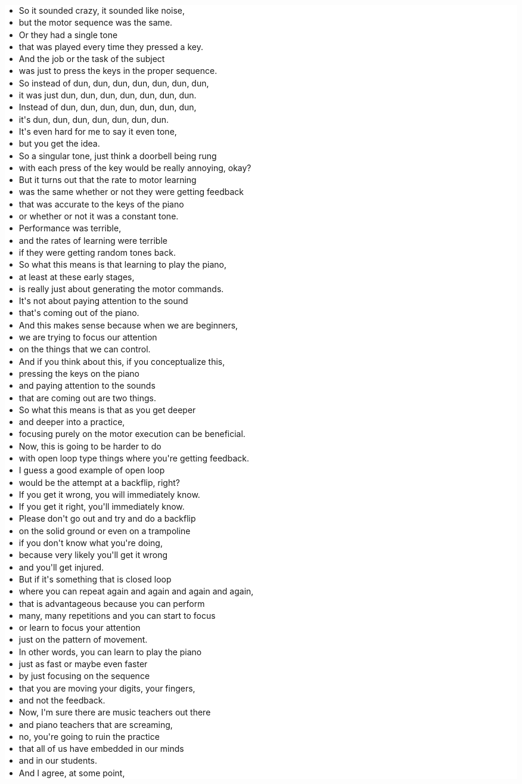 *  So it sounded crazy, it sounded like noise,
*  but the motor sequence was the same.
*  Or they had a single tone
*  that was played every time they pressed a key.
*  And the job or the task of the subject
*  was just to press the keys in the proper sequence.
*  So instead of dun, dun, dun, dun, dun, dun, dun,
*  it was just dun, dun, dun, dun, dun, dun, dun.
*  Instead of dun, dun, dun, dun, dun, dun, dun,
*  it's dun, dun, dun, dun, dun, dun, dun.
*  It's even hard for me to say it even tone,
*  but you get the idea.
*  So a singular tone, just think a doorbell being rung
*  with each press of the key would be really annoying, okay?
*  But it turns out that the rate to motor learning
*  was the same whether or not they were getting feedback
*  that was accurate to the keys of the piano
*  or whether or not it was a constant tone.
*  Performance was terrible,
*  and the rates of learning were terrible
*  if they were getting random tones back.
*  So what this means is that learning to play the piano,
*  at least at these early stages,
*  is really just about generating the motor commands.
*  It's not about paying attention to the sound
*  that's coming out of the piano.
*  And this makes sense because when we are beginners,
*  we are trying to focus our attention
*  on the things that we can control.
*  And if you think about this, if you conceptualize this,
*  pressing the keys on the piano
*  and paying attention to the sounds
*  that are coming out are two things.
*  So what this means is that as you get deeper
*  and deeper into a practice,
*  focusing purely on the motor execution can be beneficial.
*  Now, this is going to be harder to do
*  with open loop type things where you're getting feedback.
*  I guess a good example of open loop
*  would be the attempt at a backflip, right?
*  If you get it wrong, you will immediately know.
*  If you get it right, you'll immediately know.
*  Please don't go out and try and do a backflip
*  on the solid ground or even on a trampoline
*  if you don't know what you're doing,
*  because very likely you'll get it wrong
*  and you'll get injured.
*  But if it's something that is closed loop
*  where you can repeat again and again and again and again,
*  that is advantageous because you can perform
*  many, many repetitions and you can start to focus
*  or learn to focus your attention
*  just on the pattern of movement.
*  In other words, you can learn to play the piano
*  just as fast or maybe even faster
*  by just focusing on the sequence
*  that you are moving your digits, your fingers,
*  and not the feedback.
*  Now, I'm sure there are music teachers out there
*  and piano teachers that are screaming,
*  no, you're going to ruin the practice
*  that all of us have embedded in our minds
*  and in our students.
*  And I agree, at some point,